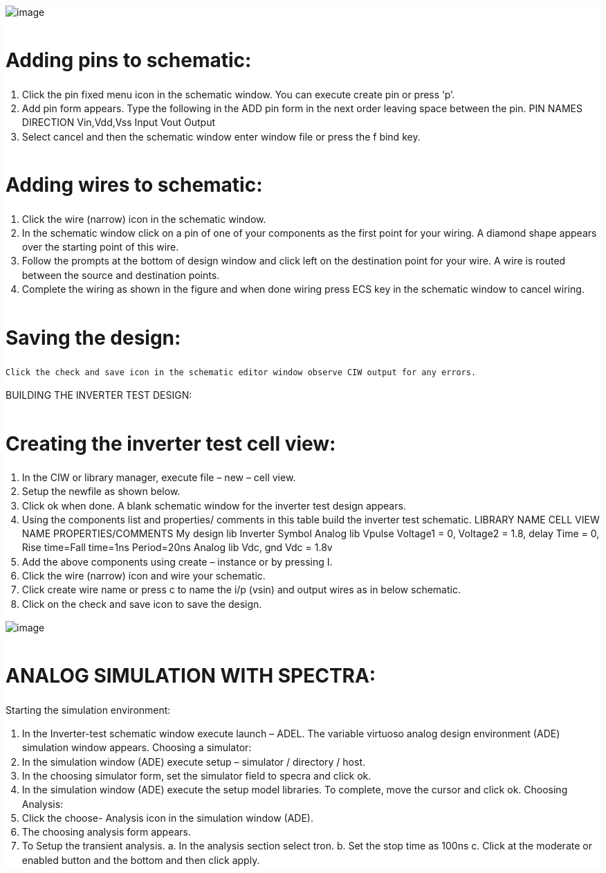 ![image](https://github.com/navaneethans/VLSI-LAB-EXP-6/assets/146088220/63526b11-6d75-4451-a7c6-c1a0814834cb)
# Adding pins to schematic:
1.	Click the pin fixed menu icon in the schematic window. You can execute create pin or press ‘p’.
2.	Add pin form appears. Type the following in the ADD pin form in the next order leaving space between the pin.
PIN NAMES	DIRECTION
Vin,Vdd,Vss	Input
Vout	Output
3.	Select cancel and then the schematic window enter window file or press the f bind key.
# Adding wires to schematic:
1.	Click the wire (narrow) icon in the schematic window.
2.	In the schematic window click on a pin of one of your components as the first point for your wiring. A diamond shape appears over the starting point of this wire.
3.	Follow the prompts at the bottom of design window and click left on the destination point for your wire. A wire is routed between the source and destination points.
4.	Complete the wiring as shown in the figure and when done wiring press ECS key in the schematic window to cancel wiring.

# Saving the design:
	Click the check and save icon in the schematic editor window observe CIW output for any errors.
 BUILDING THE INVERTER TEST DESIGN:
# Creating the inverter test cell view:
1.	In the CIW or library manager, execute file – new – cell view.
2.	Setup the newfile as shown below.
3.	Click ok when done. A blank schematic window for the inverter test design appears.
4.	Using the components list and properties/ comments in this table build the inverter test schematic.
LIBRARY NAME	CELL VIEW NAME	PROPERTIES/COMMENTS
My design lib	Inverter	Symbol
Analog lib	Vpulse	Voltage1 = 0, Voltage2 = 1.8, delay Time = 0,
Rise time=Fall time=1ns
Period=20ns
Analog lib	Vdc, gnd	Vdc = 1.8v
5.	Add the above components using create – instance or by pressing I.
6.	Click the wire (narrow) icon and wire your schematic.
7.	Click create wire name or press c to name the i/p (vsin) and output wires as in below schematic.
8.	Click on the check and save icon to save the design.

![image](https://github.com/navaneethans/VLSI-LAB-EXP-6/assets/146088220/5e40aac5-09ab-4954-bf70-40402fc5345c)

# ANALOG SIMULATION WITH SPECTRA:
Starting the simulation environment:
1.	In the Inverter-test schematic window execute launch – ADEL. The variable virtuoso analog design environment (ADE) simulation window appears.
Choosing a simulator:
1.	In the simulation window (ADE) execute setup – simulator / directory / host.
2.	In the choosing simulator form, set the simulator field to specra and click ok.
3.	In the simulation window (ADE) execute the setup model libraries.
To complete, move the cursor and click ok.
Choosing Analysis:
1.	Click the choose- Analysis icon in the simulation window (ADE).
2.	The choosing analysis form appears.
3.	To Setup the transient analysis.
a.	In the analysis section select tron.
b.	Set the stop time as 100ns
c.	Click at the moderate or enabled button and the bottom and then click apply.